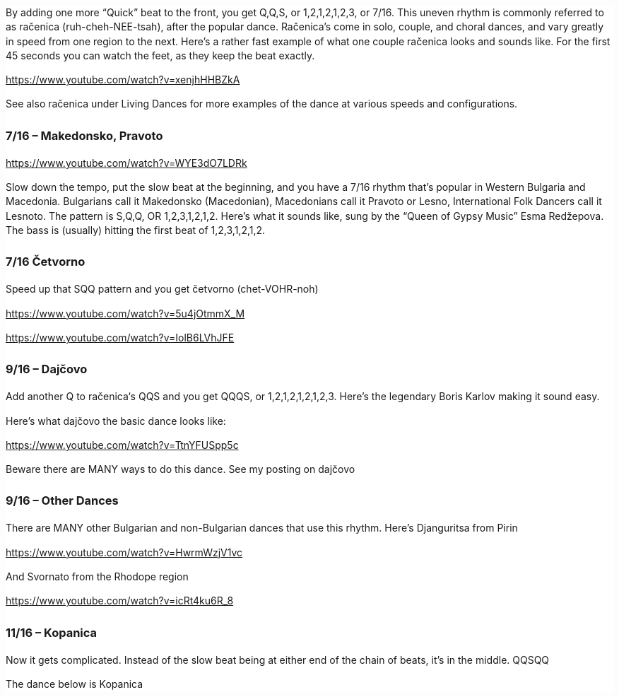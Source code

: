 By adding one more “Quick” beat to the front, you get Q,Q,S, or 1,2,1,2,1,2,3, or 7/16.  This uneven rhythm is commonly referred to as račenica (ruh-cheh-NEE-tsah), after the popular dance.  Račenica’s come in solo, couple, and choral dances, and vary greatly in speed from one region to the next.  Here’s a rather fast example of what one couple račenica looks and sounds like.  For the first 45 seconds you can watch the feet, as they keep the beat exactly.

https://www.youtube.com/watch?v=xenjhHHBZkA

See also račenica under Living Dances for more examples of the dance at various speeds and configurations.

### 7/16 – Makedonsko, Pravoto

https://www.youtube.com/watch?v=WYE3dO7LDRk

Slow down the tempo, put the slow beat at the beginning, and you have a 7/16 rhythm that’s popular in Western Bulgaria and Macedonia.  Bulgarians call it Makedonsko (Macedonian), Macedonians call it Pravoto or Lesno, International Folk Dancers call it Lesnoto.  The pattern is S,Q,Q, OR 1,2,3,1,2,1,2.  Here’s what it sounds like, sung by the “Queen of Gypsy Music” Esma Redžepova.  The bass is (usually) hitting the first beat of 1,2,3,1,2,1,2.

### 7/16 Četvorno

Speed up that SQQ pattern and you get četvorno (chet-VOHR-noh)

https://www.youtube.com/watch?v=5u4jOtmmX_M

https://www.youtube.com/watch?v=IolB6LVhJFE

### 9/16 – Dajčovo

Add another Q to račenica‘s QQS and you get QQQS, or 1,2,1,2,1,2,1,2,3.  Here’s the legendary Boris Karlov making it sound easy.

Here’s what dajčovo the basic dance looks like:

https://www.youtube.com/watch?v=TtnYFUSpp5c

Beware there are MANY ways to do this dance. See my posting on dajčovo

### 9/16 – Other Dances

There are MANY other Bulgarian and non-Bulgarian dances that use this rhythm.  Here’s Djanguritsa from Pirin

https://www.youtube.com/watch?v=HwrmWzjV1vc

And Svornato from the Rhodope region

https://www.youtube.com/watch?v=icRt4ku6R_8

### 11/16 – Kopanica

Now it gets complicated.  Instead of the slow beat being at either end of the chain of beats, it’s in the middle. QQSQQ

The dance below is Kopanica
